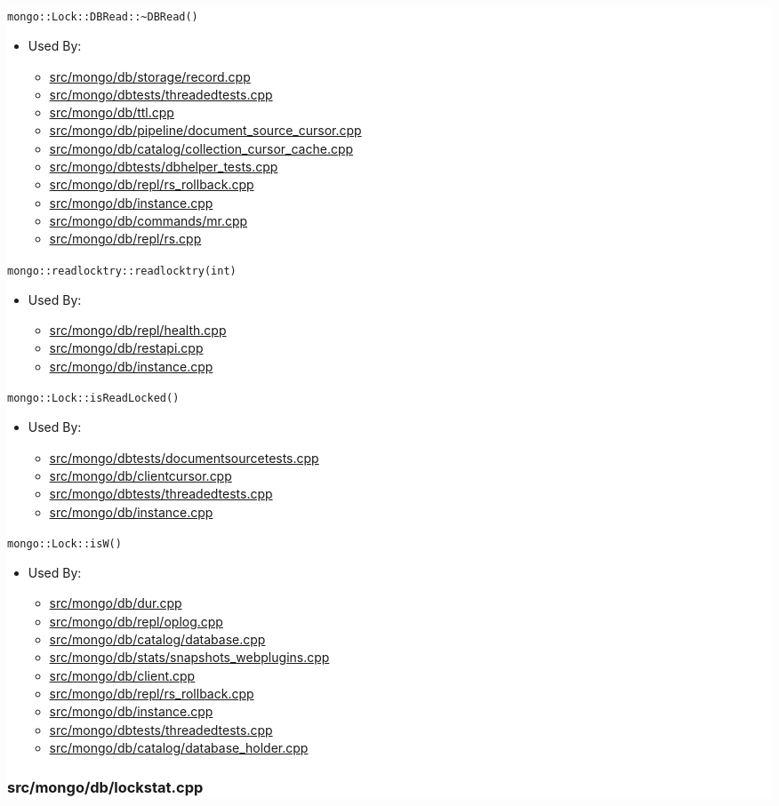 <div></div>

    mongo::Lock::DBRead::~DBRead()

- Used By:

    - [src/mongo/db/storage/record.cpp](../../../storage/storage\_layer\_structure)
    - [src/mongo/dbtests/threadedtests.cpp](../../../tests/unit\_tests)
    - [src/mongo/db/ttl.cpp](../../../queries/indexing)
    - [src/mongo/db/pipeline/document\_source\_cursor.cpp](../../../queries/aggregation\_framework)
    - [src/mongo/db/catalog/collection\_cursor\_cache.cpp](../../../storage/storage\_layer\_structure)
    - [src/mongo/dbtests/dbhelper\_tests.cpp](../../../tests/unit\_tests)
    - [src/mongo/db/repl/rs\_rollback.cpp](../../../replication/replication)
    - [src/mongo/db/instance.cpp](../../../storage/storage\_layer\_structure)
    - [src/mongo/db/commands/mr.cpp](../../../queries/database\_commands)
    - [src/mongo/db/repl/rs.cpp](../../../replication/replication)

<div></div>

    mongo::readlocktry::readlocktry(int)

- Used By:

    - [src/mongo/db/repl/health.cpp](../../../replication/replication)
    - [src/mongo/db/restapi.cpp](../../../network/web\_server)
    - [src/mongo/db/instance.cpp](../../../storage/storage\_layer\_structure)

<div></div>

    mongo::Lock::isReadLocked()

- Used By:

    - [src/mongo/dbtests/documentsourcetests.cpp](../../../tests/unit\_tests)
    - [src/mongo/db/clientcursor.cpp](../../../queries/client\_and\_operation\_tracking)
    - [src/mongo/dbtests/threadedtests.cpp](../../../tests/unit\_tests)
    - [src/mongo/db/instance.cpp](../../../storage/storage\_layer\_structure)

<div></div>

    mongo::Lock::isW()

- Used By:

    - [src/mongo/db/dur.cpp](../../../storage/journaling)
    - [src/mongo/db/repl/oplog.cpp](../../../replication/replication)
    - [src/mongo/db/catalog/database.cpp](../../../storage/storage\_layer\_structure)
    - [src/mongo/db/stats/snapshots\_webplugins.cpp](../../../utilities/utilities)
    - [src/mongo/db/client.cpp](../../../queries/client\_and\_operation\_tracking)
    - [src/mongo/db/repl/rs\_rollback.cpp](../../../replication/replication)
    - [src/mongo/db/instance.cpp](../../../storage/storage\_layer\_structure)
    - [src/mongo/dbtests/threadedtests.cpp](../../../tests/unit\_tests)
    - [src/mongo/db/catalog/database\_holder.cpp](../../../storage/storage\_layer\_structure)

### src/mongo/db/lockstat.cpp

<div></div>
